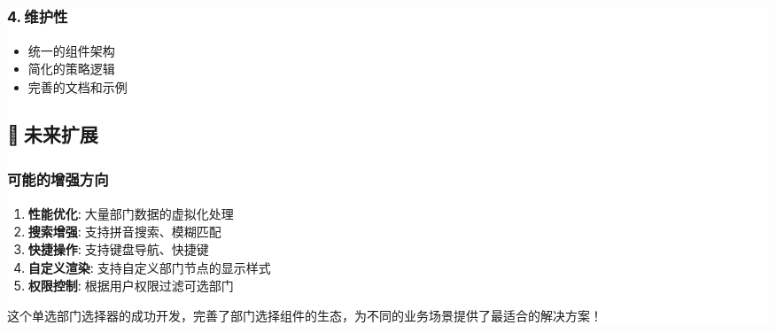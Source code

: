 ### 4. **维护性**
- 统一的组件架构
- 简化的策略逻辑
- 完善的文档和示例

## 🔮 未来扩展

### 可能的增强方向
1. **性能优化**: 大量部门数据的虚拟化处理
2. **搜索增强**: 支持拼音搜索、模糊匹配
3. **快捷操作**: 支持键盘导航、快捷键
4. **自定义渲染**: 支持自定义部门节点的显示样式
5. **权限控制**: 根据用户权限过滤可选部门

这个单选部门选择器的成功开发，完善了部门选择组件的生态，为不同的业务场景提供了最适合的解决方案！
